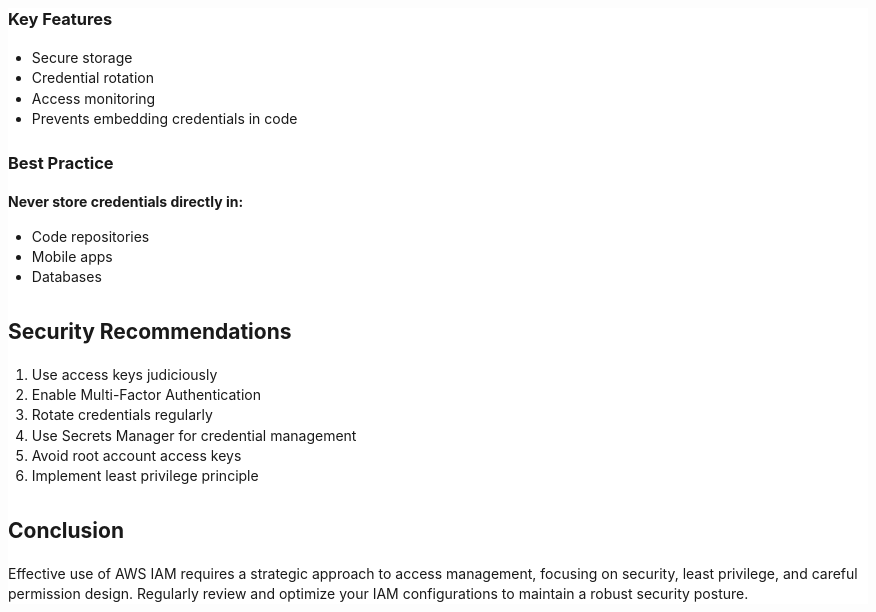 ### Key Features
- Secure storage
- Credential rotation
- Access monitoring
- Prevents embedding credentials in code

### Best Practice
**Never store credentials directly in:**
- Code repositories
- Mobile apps
- Databases

## Security Recommendations

1. Use access keys judiciously
2. Enable Multi-Factor Authentication
3. Rotate credentials regularly
4. Use Secrets Manager for credential management
5. Avoid root account access keys
6. Implement least privilege principle

## Conclusion

Effective use of AWS IAM requires a strategic approach to access management, focusing on security, least privilege, and careful permission design. Regularly review and optimize your IAM configurations to maintain a robust security posture.
